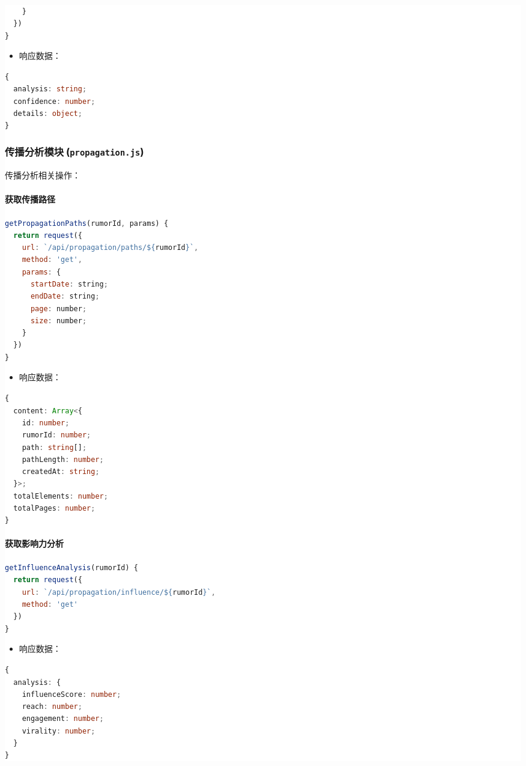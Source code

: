 ```javascript
    }
  })
}
```
- 响应数据：
```typescript
{
  analysis: string;
  confidence: number;
  details: object;
}
```

### 传播分析模块 (`propagation.js`)
传播分析相关操作：

#### 获取传播路径
```javascript
getPropagationPaths(rumorId, params) {
  return request({
    url: `/api/propagation/paths/${rumorId}`,
    method: 'get',
    params: {
      startDate: string;
      endDate: string;
      page: number;
      size: number;
    }
  })
}
```
- 响应数据：
```typescript
{
  content: Array<{
    id: number;
    rumorId: number;
    path: string[];
    pathLength: number;
    createdAt: string;
  }>;
  totalElements: number;
  totalPages: number;
}
```

#### 获取影响力分析
```javascript
getInfluenceAnalysis(rumorId) {
  return request({
    url: `/api/propagation/influence/${rumorId}`,
    method: 'get'
  })
}
```
- 响应数据：
```typescript
{
  analysis: {
    influenceScore: number;
    reach: number;
    engagement: number;
    virality: number;
  }
}
```